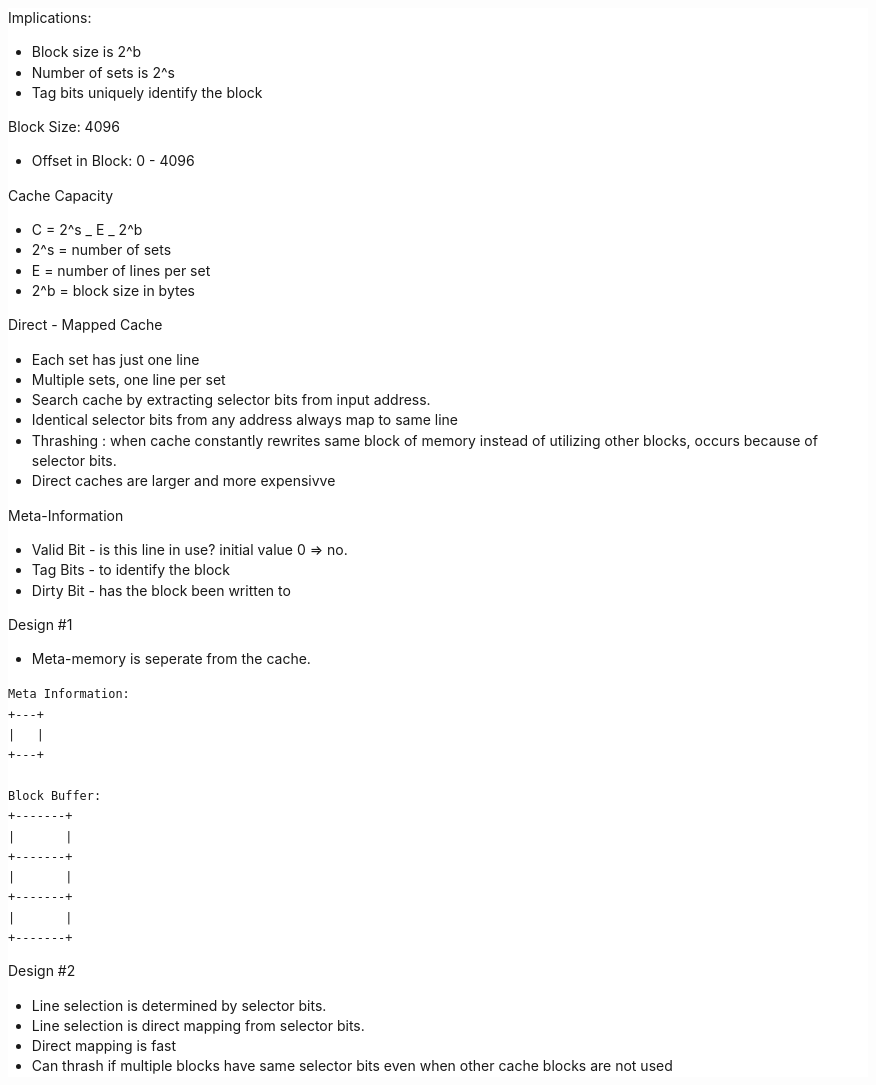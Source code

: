 Implications:

- Block size is 2^b
- Number of sets is 2^s
- Tag bits uniquely identify the block

Block Size: 4096

- Offset in Block: 0 - 4096

Cache Capacity

- C = 2^s _ E _ 2^b
- 2^s = number of sets
- E = number of lines per set
- 2^b = block size in bytes

Direct - Mapped Cache

- Each set has just one line
- Multiple sets, one line per set
- Search cache by extracting selector bits from input address.
- Identical selector bits from any address always map to same line
- Thrashing : when cache constantly rewrites same block of memory instead of utilizing other blocks, occurs because of selector bits.
- Direct caches are larger and more expensivve

Meta-Information

- Valid Bit - is this line in use? initial value 0 => no.
- Tag Bits - to identify the block
- Dirty Bit - has the block been written to

Design #1

- Meta-memory is seperate from the cache.

```
Meta Information:
+---+
|   |
+---+

Block Buffer:
+-------+
|       |
+-------+
|       |
+-------+
|       |
+-------+
```

Design #2

- Line selection is determined by selector bits.
- Line selection is direct mapping from selector bits.
- Direct mapping is fast
- Can thrash if multiple blocks have same selector bits even when other cache blocks are not used
